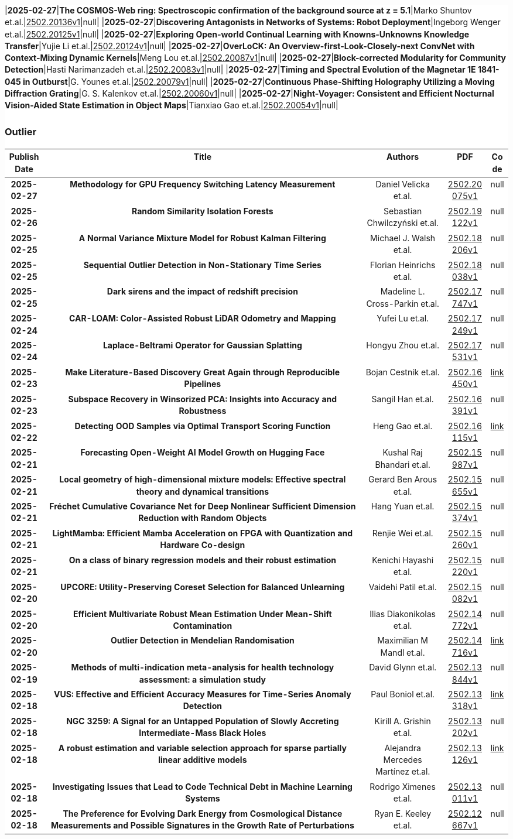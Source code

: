 |**2025-02-27**|**The COSMOS-Web ring: Spectroscopic confirmation of the background source at z = 5.1**|Marko Shuntov et.al.|[2502.20136v1](http://arxiv.org/abs/2502.20136v1)|null|
|**2025-02-27**|**Discovering Antagonists in Networks of Systems: Robot Deployment**|Ingeborg Wenger et.al.|[2502.20125v1](http://arxiv.org/abs/2502.20125v1)|null|
|**2025-02-27**|**Exploring Open-world Continual Learning with Knowns-Unknowns Knowledge Transfer**|Yujie Li et.al.|[2502.20124v1](http://arxiv.org/abs/2502.20124v1)|null|
|**2025-02-27**|**OverLoCK: An Overview-first-Look-Closely-next ConvNet with Context-Mixing Dynamic Kernels**|Meng Lou et.al.|[2502.20087v1](http://arxiv.org/abs/2502.20087v1)|null|
|**2025-02-27**|**Block-corrected Modularity for Community Detection**|Hasti Narimanzadeh et.al.|[2502.20083v1](http://arxiv.org/abs/2502.20083v1)|null|
|**2025-02-27**|**Timing and Spectral Evolution of the Magnetar 1E 1841-045 in Outburst**|G. Younes et.al.|[2502.20079v1](http://arxiv.org/abs/2502.20079v1)|null|
|**2025-02-27**|**Continuous Phase-Shifting Holography Utilizing a Moving Diffraction Grating**|G. S. Kalenkov et.al.|[2502.20060v1](http://arxiv.org/abs/2502.20060v1)|null|
|**2025-02-27**|**Night-Voyager: Consistent and Efficient Nocturnal Vision-Aided State Estimation in Object Maps**|Tianxiao Gao et.al.|[2502.20054v1](http://arxiv.org/abs/2502.20054v1)|null|

### Outlier
|Publish Date|Title|Authors|PDF|Code|
| :---: | :---: | :---: | :---: | :---: |
|**2025-02-27**|**Methodology for GPU Frequency Switching Latency Measurement**|Daniel Velicka et.al.|[2502.20075v1](http://arxiv.org/abs/2502.20075v1)|null|
|**2025-02-26**|**Random Similarity Isolation Forests**|Sebastian Chwilczyński et.al.|[2502.19122v1](http://arxiv.org/abs/2502.19122v1)|null|
|**2025-02-25**|**A Normal Variance Mixture Model for Robust Kalman Filtering**|Michael J. Walsh et.al.|[2502.18206v1](http://arxiv.org/abs/2502.18206v1)|null|
|**2025-02-25**|**Sequential Outlier Detection in Non-Stationary Time Series**|Florian Heinrichs et.al.|[2502.18038v1](http://arxiv.org/abs/2502.18038v1)|null|
|**2025-02-25**|**Dark sirens and the impact of redshift precision**|Madeline L. Cross-Parkin et.al.|[2502.17747v1](http://arxiv.org/abs/2502.17747v1)|null|
|**2025-02-24**|**CAR-LOAM: Color-Assisted Robust LiDAR Odometry and Mapping**|Yufei Lu et.al.|[2502.17249v1](http://arxiv.org/abs/2502.17249v1)|null|
|**2025-02-24**|**Laplace-Beltrami Operator for Gaussian Splatting**|Hongyu Zhou et.al.|[2502.17531v1](http://arxiv.org/abs/2502.17531v1)|null|
|**2025-02-23**|**Make Literature-Based Discovery Great Again through Reproducible Pipelines**|Bojan Cestnik et.al.|[2502.16450v1](http://arxiv.org/abs/2502.16450v1)|[link](https://github.com/akastrin/ida2025lbd)|
|**2025-02-23**|**Subspace Recovery in Winsorized PCA: Insights into Accuracy and Robustness**|Sangil Han et.al.|[2502.16391v1](http://arxiv.org/abs/2502.16391v1)|null|
|**2025-02-22**|**Detecting OOD Samples via Optimal Transport Scoring Function**|Heng Gao et.al.|[2502.16115v1](http://arxiv.org/abs/2502.16115v1)|[link](https://github.com/henggao12/otod)|
|**2025-02-21**|**Forecasting Open-Weight AI Model Growth on Hugging Face**|Kushal Raj Bhandari et.al.|[2502.15987v1](http://arxiv.org/abs/2502.15987v1)|null|
|**2025-02-21**|**Local geometry of high-dimensional mixture models: Effective spectral theory and dynamical transitions**|Gerard Ben Arous et.al.|[2502.15655v1](http://arxiv.org/abs/2502.15655v1)|null|
|**2025-02-21**|**Fréchet Cumulative Covariance Net for Deep Nonlinear Sufficient Dimension Reduction with Random Objects**|Hang Yuan et.al.|[2502.15374v1](http://arxiv.org/abs/2502.15374v1)|null|
|**2025-02-21**|**LightMamba: Efficient Mamba Acceleration on FPGA with Quantization and Hardware Co-design**|Renjie Wei et.al.|[2502.15260v1](http://arxiv.org/abs/2502.15260v1)|null|
|**2025-02-21**|**On a class of binary regression models and their robust estimation**|Kenichi Hayashi et.al.|[2502.15220v1](http://arxiv.org/abs/2502.15220v1)|null|
|**2025-02-20**|**UPCORE: Utility-Preserving Coreset Selection for Balanced Unlearning**|Vaidehi Patil et.al.|[2502.15082v1](http://arxiv.org/abs/2502.15082v1)|null|
|**2025-02-20**|**Efficient Multivariate Robust Mean Estimation Under Mean-Shift Contamination**|Ilias Diakonikolas et.al.|[2502.14772v1](http://arxiv.org/abs/2502.14772v1)|null|
|**2025-02-20**|**Outlier Detection in Mendelian Randomisation**|Maximilian M Mandl et.al.|[2502.14716v1](http://arxiv.org/abs/2502.14716v1)|[link](https://github.com/mmax-code/MR_outliers)|
|**2025-02-19**|**Methods of multi-indication meta-analysis for health technology assessment: a simulation study**|David Glynn et.al.|[2502.13844v1](http://arxiv.org/abs/2502.13844v1)|null|
|**2025-02-18**|**VUS: Effective and Efficient Accuracy Measures for Time-Series Anomaly Detection**|Paul Boniol et.al.|[2502.13318v1](http://arxiv.org/abs/2502.13318v1)|[link](https://github.com/thedatumorg/vus)|
|**2025-02-18**|**NGC 3259: A Signal for an Untapped Population of Slowly Accreting Intermediate-Mass Black Holes**|Kirill A. Grishin et.al.|[2502.13202v1](http://arxiv.org/abs/2502.13202v1)|null|
|**2025-02-18**|**A robust estimation and variable selection approach for sparse partially linear additive models**|Alejandra Mercedes Martínez et.al.|[2502.13126v1](http://arxiv.org/abs/2502.13126v1)|[link](https://github.com/alemermartinez/rplam-vs)|
|**2025-02-18**|**Investigating Issues that Lead to Code Technical Debt in Machine Learning Systems**|Rodrigo Ximenes et.al.|[2502.13011v1](http://arxiv.org/abs/2502.13011v1)|null|
|**2025-02-18**|**The Preference for Evolving Dark Energy from Cosmological Distance Measurements and Possible Signatures in the Growth Rate of Perturbations**|Ryan E. Keeley et.al.|[2502.12667v1](http://arxiv.org/abs/2502.12667v1)|null|